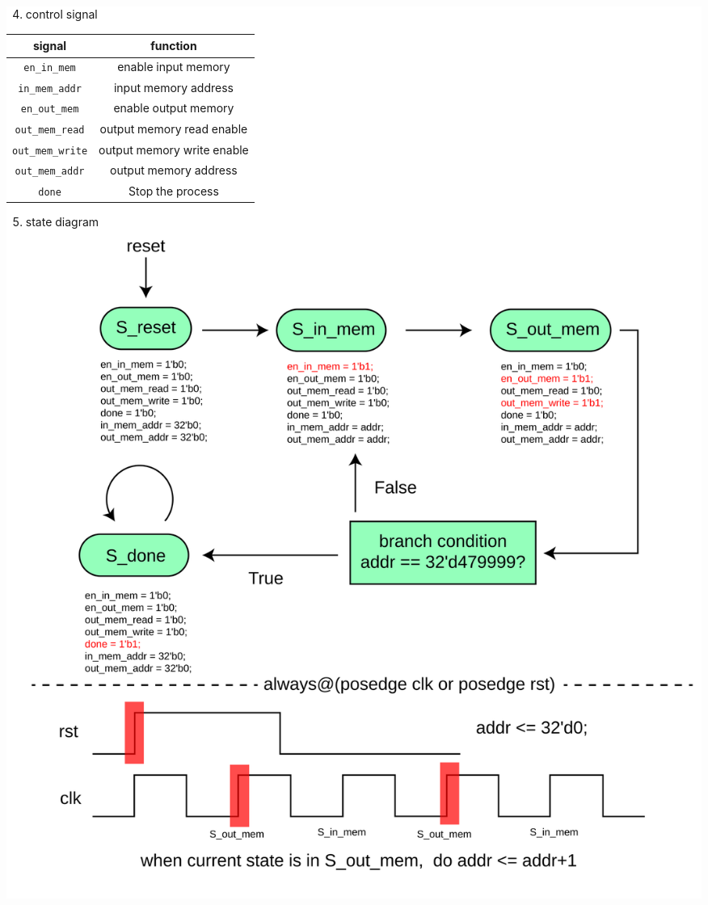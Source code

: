 
4. control signal

|signal|function|
|:-:|:-:|
|`en_in_mem`|enable input memory|
|`in_mem_addr`|input memory address|
|`en_out_mem`|enable output memory|
|`out_mem_read`|output memory read enable|
|`out_mem_write`|output memory write enable|
|`out_mem_addr`|output memory address|
|`done`|Stop the process|



5. state diagram
![](img/lab5_4.svg)